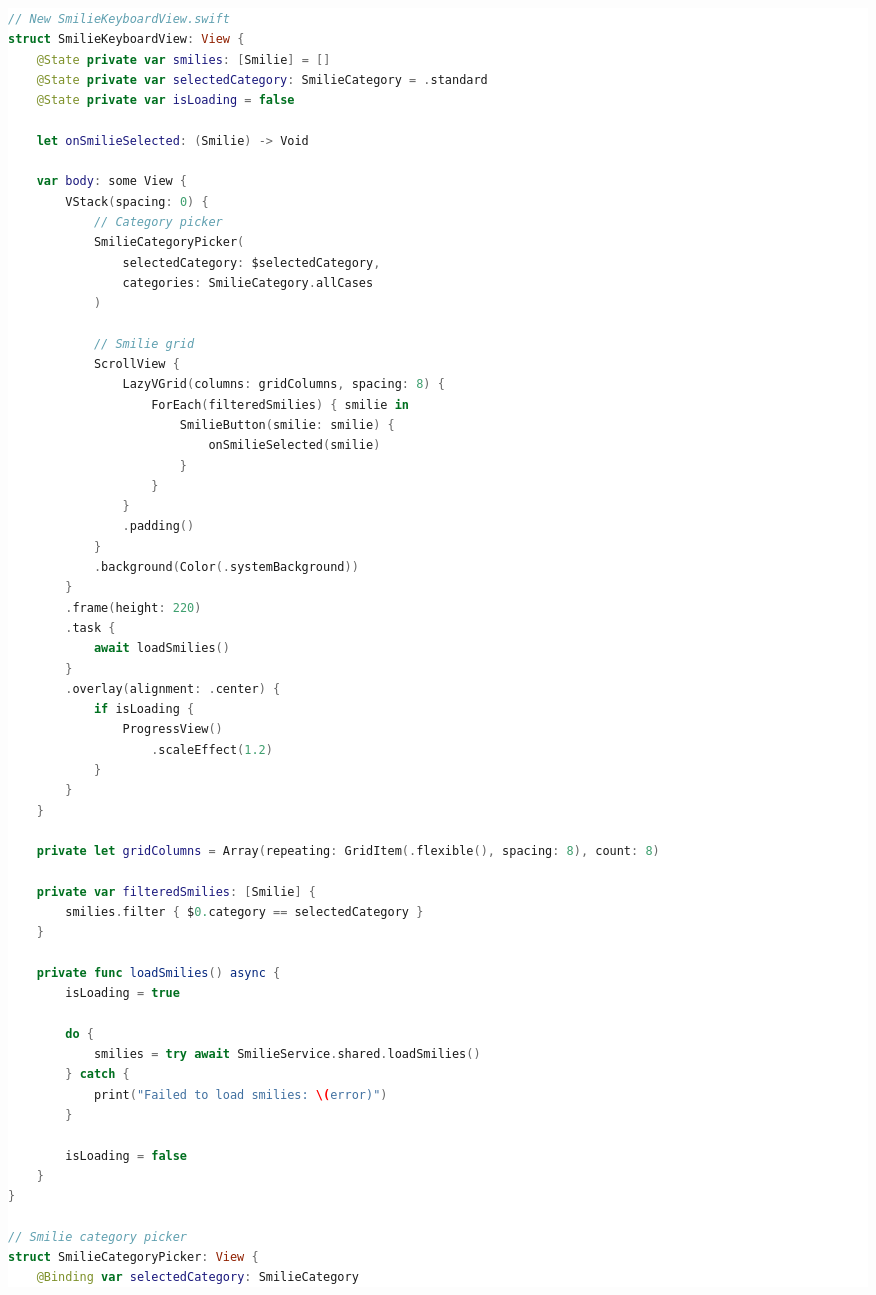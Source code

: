 ```swift
// New SmilieKeyboardView.swift
struct SmilieKeyboardView: View {
    @State private var smilies: [Smilie] = []
    @State private var selectedCategory: SmilieCategory = .standard
    @State private var isLoading = false
    
    let onSmilieSelected: (Smilie) -> Void
    
    var body: some View {
        VStack(spacing: 0) {
            // Category picker
            SmilieCategoryPicker(
                selectedCategory: $selectedCategory,
                categories: SmilieCategory.allCases
            )
            
            // Smilie grid
            ScrollView {
                LazyVGrid(columns: gridColumns, spacing: 8) {
                    ForEach(filteredSmilies) { smilie in
                        SmilieButton(smilie: smilie) {
                            onSmilieSelected(smilie)
                        }
                    }
                }
                .padding()
            }
            .background(Color(.systemBackground))
        }
        .frame(height: 220)
        .task {
            await loadSmilies()
        }
        .overlay(alignment: .center) {
            if isLoading {
                ProgressView()
                    .scaleEffect(1.2)
            }
        }
    }
    
    private let gridColumns = Array(repeating: GridItem(.flexible(), spacing: 8), count: 8)
    
    private var filteredSmilies: [Smilie] {
        smilies.filter { $0.category == selectedCategory }
    }
    
    private func loadSmilies() async {
        isLoading = true
        
        do {
            smilies = try await SmilieService.shared.loadSmilies()
        } catch {
            print("Failed to load smilies: \(error)")
        }
        
        isLoading = false
    }
}

// Smilie category picker
struct SmilieCategoryPicker: View {
    @Binding var selectedCategory: SmilieCategory
```
